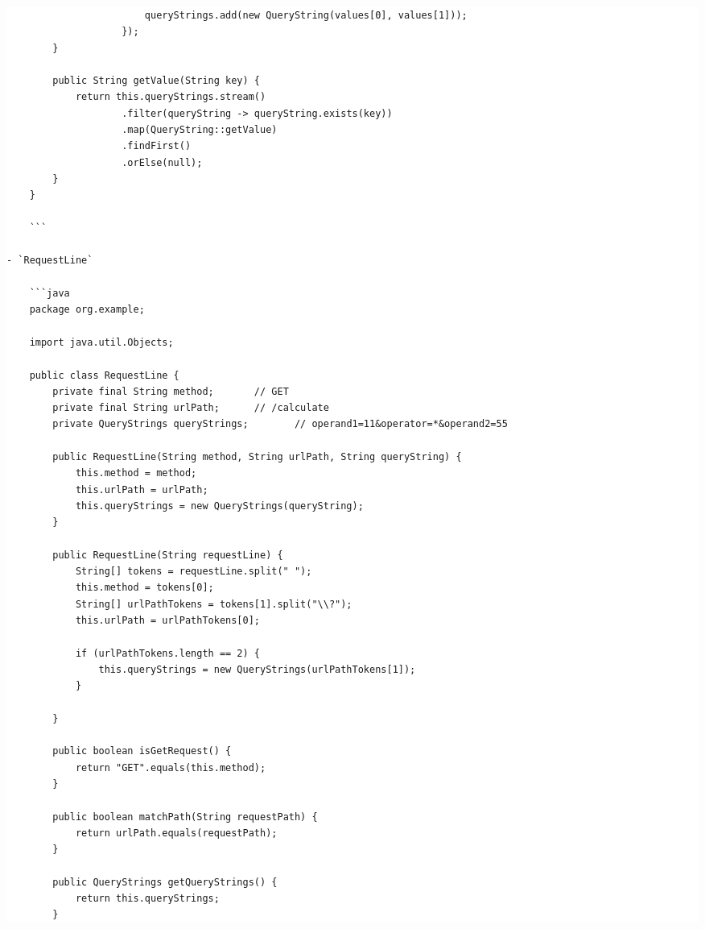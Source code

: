                             queryStrings.add(new QueryString(values[0], values[1]));
                        });
            }
        
            public String getValue(String key) {
                return this.queryStrings.stream()
                        .filter(queryString -> queryString.exists(key))
                        .map(QueryString::getValue)
                        .findFirst()
                        .orElse(null);
            }
        }
        
        ```
        
    - `RequestLine`
        
        ```java
        package org.example;
        
        import java.util.Objects;
        
        public class RequestLine {
            private final String method;       // GET
            private final String urlPath;      // /calculate
            private QueryStrings queryStrings;        // operand1=11&operator=*&operand2=55
        
            public RequestLine(String method, String urlPath, String queryString) {
                this.method = method;
                this.urlPath = urlPath;
                this.queryStrings = new QueryStrings(queryString);
            }
        
            public RequestLine(String requestLine) {
                String[] tokens = requestLine.split(" ");
                this.method = tokens[0];
                String[] urlPathTokens = tokens[1].split("\\?");
                this.urlPath = urlPathTokens[0];
        
                if (urlPathTokens.length == 2) {
                    this.queryStrings = new QueryStrings(urlPathTokens[1]);
                }
        
            }
        
            public boolean isGetRequest() {
                return "GET".equals(this.method);
            }
        
            public boolean matchPath(String requestPath) {
                return urlPath.equals(requestPath);
            }
        
            public QueryStrings getQueryStrings() {
                return this.queryStrings;
            }
        